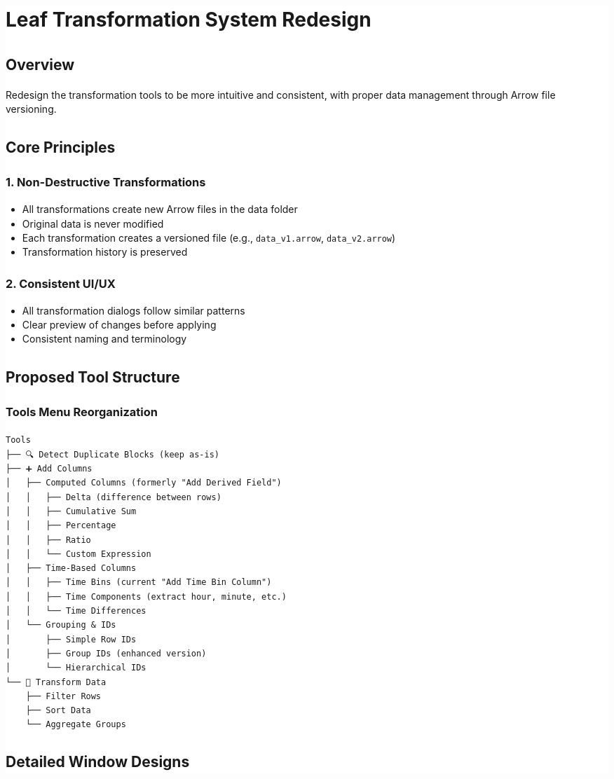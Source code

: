 # Leaf Transformation System Redesign

## Overview
Redesign the transformation tools to be more intuitive and consistent, with proper data management through Arrow file versioning.

## Core Principles

### 1. **Non-Destructive Transformations**
- All transformations create new Arrow files in the data folder
- Original data is never modified
- Each transformation creates a versioned file (e.g., `data_v1.arrow`, `data_v2.arrow`)
- Transformation history is preserved

### 2. **Consistent UI/UX**
- All transformation dialogs follow similar patterns
- Clear preview of changes before applying
- Consistent naming and terminology

## Proposed Tool Structure

### Tools Menu Reorganization

```
Tools
├── 🔍 Detect Duplicate Blocks (keep as-is)
├── ➕ Add Columns
│   ├── Computed Columns (formerly "Add Derived Field")
│   │   ├── Delta (difference between rows)
│   │   ├── Cumulative Sum
│   │   ├── Percentage
│   │   ├── Ratio
│   │   └── Custom Expression
│   ├── Time-Based Columns
│   │   ├── Time Bins (current "Add Time Bin Column")
│   │   ├── Time Components (extract hour, minute, etc.)
│   │   └── Time Differences
│   └── Grouping & IDs
│       ├── Simple Row IDs
│       ├── Group IDs (enhanced version)
│       └── Hierarchical IDs
└── 🔄 Transform Data
    ├── Filter Rows
    ├── Sort Data
    └── Aggregate Groups
```

## Detailed Window Designs
